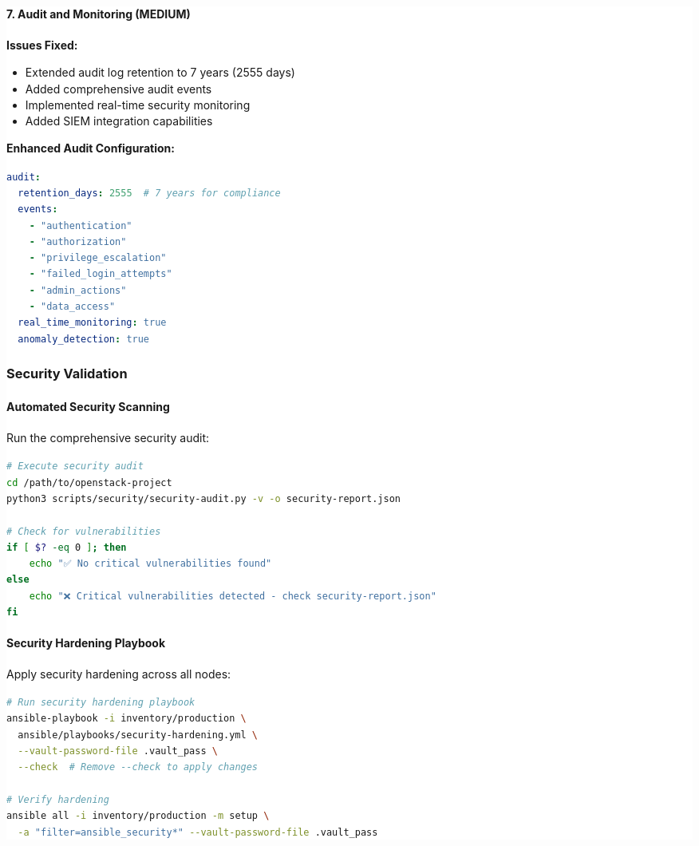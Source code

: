 #### 7. Audit and Monitoring (MEDIUM)

**Issues Fixed:**
- Extended audit log retention to 7 years (2555 days)
- Added comprehensive audit events
- Implemented real-time security monitoring
- Added SIEM integration capabilities

**Enhanced Audit Configuration:**
```yaml
audit:
  retention_days: 2555  # 7 years for compliance
  events:
    - "authentication"
    - "authorization"
    - "privilege_escalation"
    - "failed_login_attempts"
    - "admin_actions"
    - "data_access"
  real_time_monitoring: true
  anomaly_detection: true
```

### Security Validation

#### Automated Security Scanning

Run the comprehensive security audit:

```bash
# Execute security audit
cd /path/to/openstack-project
python3 scripts/security/security-audit.py -v -o security-report.json

# Check for vulnerabilities
if [ $? -eq 0 ]; then
    echo "✅ No critical vulnerabilities found"
else
    echo "❌ Critical vulnerabilities detected - check security-report.json"
fi
```

#### Security Hardening Playbook

Apply security hardening across all nodes:

```bash
# Run security hardening playbook
ansible-playbook -i inventory/production \
  ansible/playbooks/security-hardening.yml \
  --vault-password-file .vault_pass \
  --check  # Remove --check to apply changes

# Verify hardening
ansible all -i inventory/production -m setup \
  -a "filter=ansible_security*" --vault-password-file .vault_pass
```
